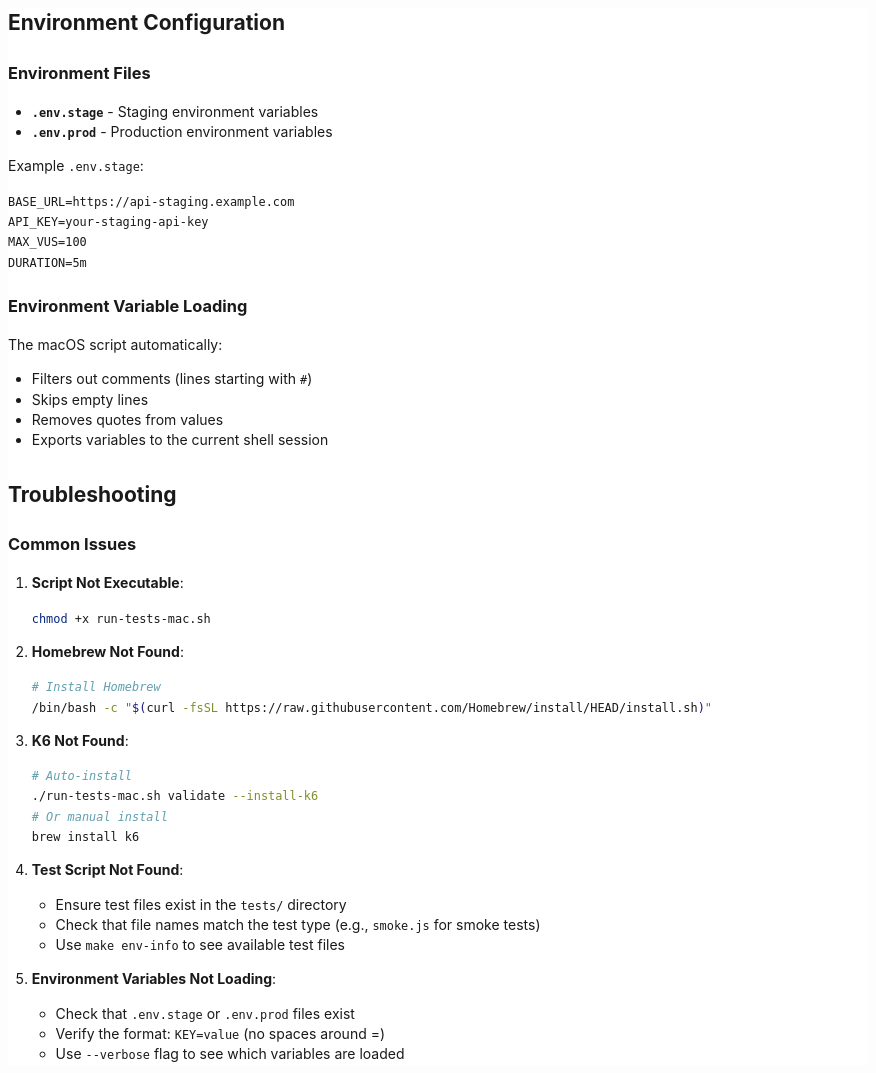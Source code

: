 ## Environment Configuration

### Environment Files

- **`.env.stage`** - Staging environment variables
- **`.env.prod`** - Production environment variables

Example `.env.stage`:
```env
BASE_URL=https://api-staging.example.com
API_KEY=your-staging-api-key
MAX_VUS=100
DURATION=5m
```

### Environment Variable Loading

The macOS script automatically:
- Filters out comments (lines starting with `#`)
- Skips empty lines
- Removes quotes from values
- Exports variables to the current shell session

## Troubleshooting

### Common Issues

1. **Script Not Executable**:
   ```bash
   chmod +x run-tests-mac.sh
   ```

2. **Homebrew Not Found**:
   ```bash
   # Install Homebrew
   /bin/bash -c "$(curl -fsSL https://raw.githubusercontent.com/Homebrew/install/HEAD/install.sh)"
   ```

3. **K6 Not Found**:
   ```bash
   # Auto-install
   ./run-tests-mac.sh validate --install-k6
   # Or manual install
   brew install k6
   ```

4. **Test Script Not Found**:
   - Ensure test files exist in the `tests/` directory
   - Check that file names match the test type (e.g., `smoke.js` for smoke tests)
   - Use `make env-info` to see available test files

5. **Environment Variables Not Loading**:
   - Check that `.env.stage` or `.env.prod` files exist
   - Verify the format: `KEY=value` (no spaces around =)
   - Use `--verbose` flag to see which variables are loaded
